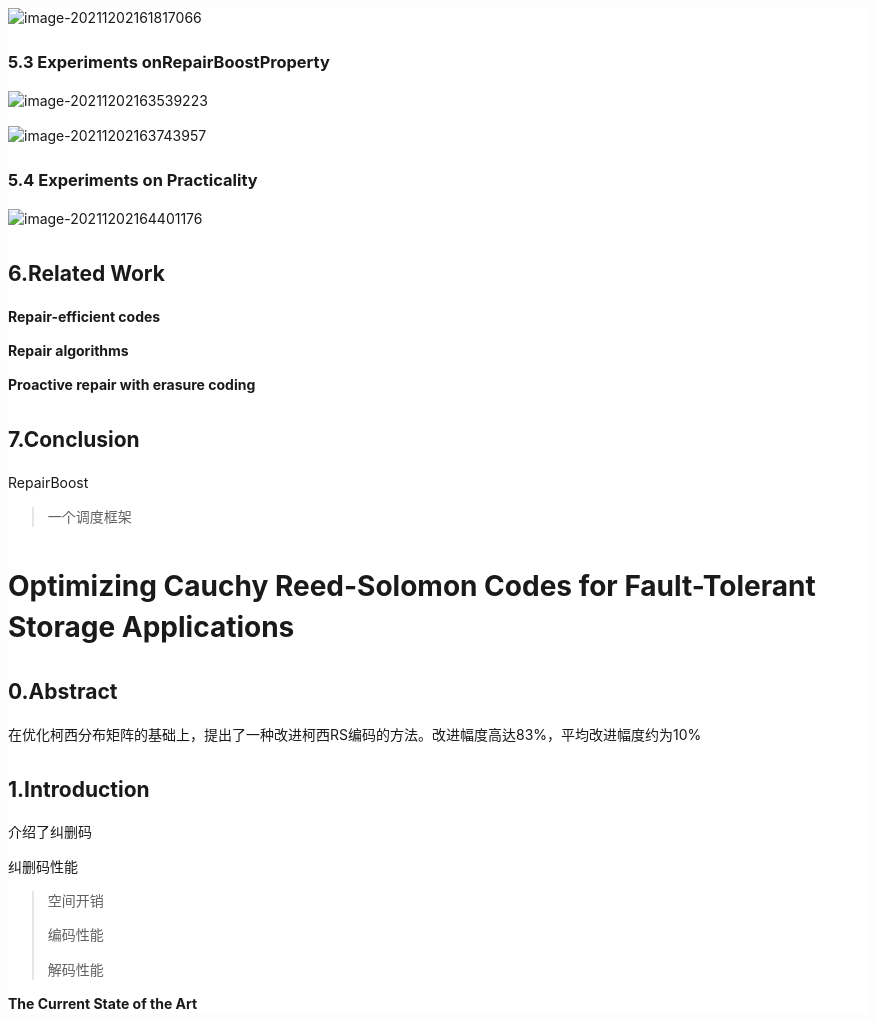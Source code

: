![image-20211202161817066](C:\Users\nty\AppData\Roaming\Typora\typora-user-images\image-20211202161817066.png)

### 5.3 Experiments onRepairBoostProperty



![image-20211202163539223](C:\Users\nty\AppData\Roaming\Typora\typora-user-images\image-20211202163539223.png)

![image-20211202163743957](C:\Users\nty\AppData\Roaming\Typora\typora-user-images\image-20211202163743957.png)

### 5.4 Experiments on Practicality

![image-20211202164401176](C:\Users\nty\AppData\Roaming\Typora\typora-user-images\image-20211202164401176.png)







## 6.Related Work

**Repair-efficient codes**

**Repair algorithms**

**Proactive repair with erasure coding**

## 7.Conclusion

RepairBoost

> 一个调度框架

# Optimizing Cauchy Reed-Solomon Codes for Fault-Tolerant Storage Applications
## 0.Abstract

在优化柯西分布矩阵的基础上，提出了一种改进柯西RS编码的方法。改进幅度高达83%，平均改进幅度约为10%

## 1.Introduction

介绍了纠删码

纠删码性能

> 空间开销
>
> 编码性能
>
> 解码性能

**The Current State of the Art**
